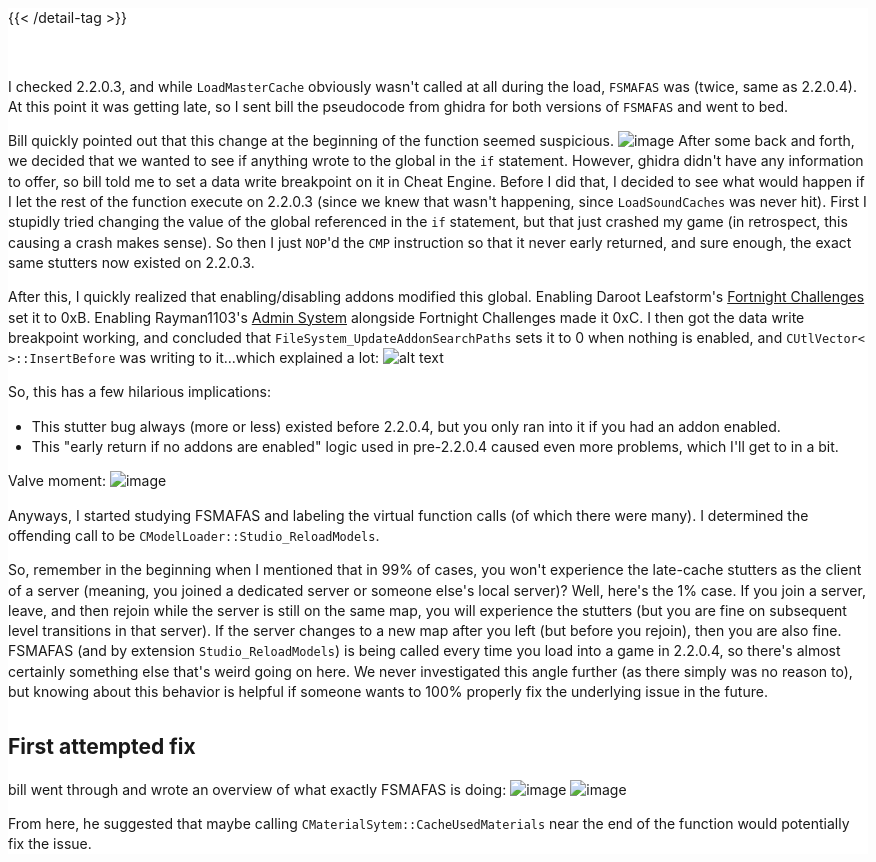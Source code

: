 {{< /detail-tag >}}

*​*

I checked 2.2.0.3, and while `LoadMasterCache` obviously wasn't called at all during the load, `FSMAFAS` was (twice, same as 2.2.0.4). At this point it was getting late, so I sent bill the pseudocode from ghidra for both versions of `FSMAFAS` and went to bed.

Bill quickly pointed out that this change at the beginning of the function seemed suspicious. ![image](/static/suschange.png) After some back and forth, we decided that we wanted to see if anything wrote to the global in the `if` statement. However, ghidra didn't have any information to offer, so bill told me to set a data write breakpoint on it in Cheat Engine. Before I did that, I decided to see what would happen if I let the rest of the function execute on 2.2.0.3 (since we knew that wasn't happening, since `LoadSoundCaches` was never hit). First I stupidly tried changing the value of the global referenced in the `if` statement, but that just crashed my game (in retrospect, this causing a crash makes sense). So then I just `NOP`'d the `CMP` instruction so that it never early returned, and sure enough, the exact same stutters now existed on 2.2.0.3.

After this, I quickly realized that enabling/disabling addons modified this global. Enabling Daroot Leafstorm's [Fortnight Challenges](https://steamcommunity.com/sharedfiles/filedetails/?id=923919052) set it to 0xB. Enabling Rayman1103's [Admin System](https://steamcommunity.com/sharedfiles/filedetails/?id=214630948) alongside Fortnight Challenges made it 0xC. I then got the data write breakpoint working, and concluded that `FileSystem_UpdateAddonSearchPaths` sets it to 0 when nothing is enabled, and `CUtlVector<>::InsertBefore` was writing to it...which explained a lot: ![alt text](/stutter/insertbefore.png)

So, this has a few hilarious implications:
* This stutter bug always (more or less) existed before 2.2.0.4, but you only ran into it if you had an addon enabled.
* This "early return if no addons are enabled" logic used in pre-2.2.0.4 caused even more problems, which I'll get to in a bit.

Valve moment: 
![image](/stutter/alwaysreload.png)

Anyways, I started studying FSMAFAS and labeling the virtual function calls (of which there were many). I determined the offending call to be `CModelLoader::Studio_ReloadModels`.

So, remember in the beginning when I mentioned that in 99% of cases, you won't experience the late-cache stutters as the client of a server (meaning, you joined a dedicated server or someone else's local server)? Well, here's the 1% case. If you join a server, leave, and then rejoin while the server is still on the same map, you will experience the stutters (but you are fine on subsequent level transitions in that server). If the server changes to a new map after you left (but before you rejoin), then you are also fine. FSMAFAS (and by extension `Studio_ReloadModels`) is being called every time you load into a game in 2.2.0.4, so there's almost certainly something else that's weird going on here. We never investigated this angle further (as there simply was no reason to), but knowing about this behavior is helpful if someone wants to 100% properly fix the underlying issue in the future.

## First attempted fix

bill went through and wrote an overview of what exactly FSMAFAS is doing: ![image](/stutter/billexplainsfsmafas1.png) ![image](/stutter/billexplainsfsmafas2.png)

From here, he suggested that maybe calling `CMaterialSytem::CacheUsedMaterials` near the end of the function would potentially fix the issue.
